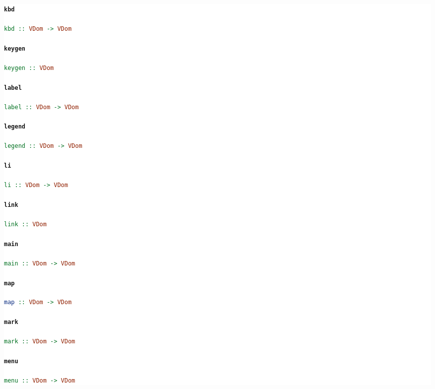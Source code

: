 #### `kbd`

``` purescript
kbd :: VDom -> VDom
```

#### `keygen`

``` purescript
keygen :: VDom
```

#### `label`

``` purescript
label :: VDom -> VDom
```

#### `legend`

``` purescript
legend :: VDom -> VDom
```

#### `li`

``` purescript
li :: VDom -> VDom
```

#### `link`

``` purescript
link :: VDom
```

#### `main`

``` purescript
main :: VDom -> VDom
```

#### `map`

``` purescript
map :: VDom -> VDom
```

#### `mark`

``` purescript
mark :: VDom -> VDom
```

#### `menu`

``` purescript
menu :: VDom -> VDom
```
